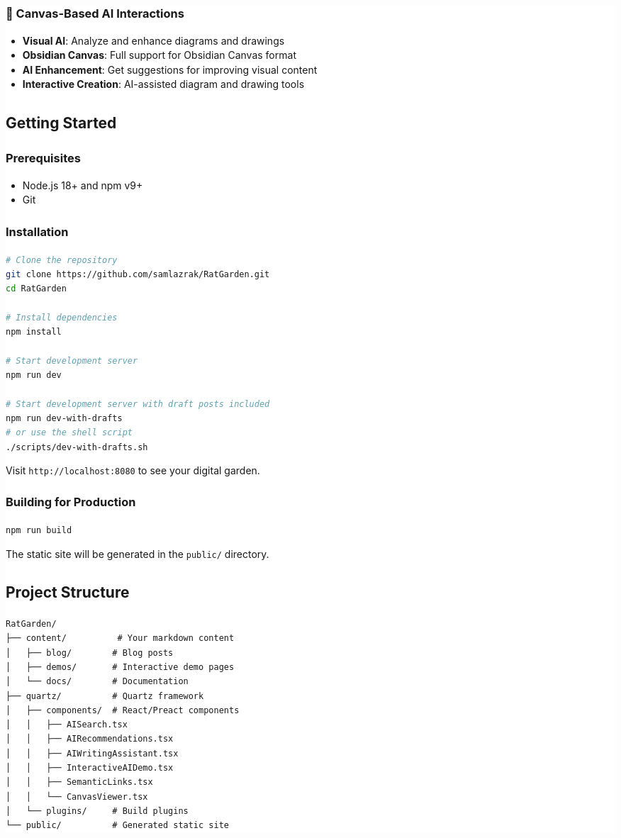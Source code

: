 ### 🎨 Canvas-Based AI Interactions

- **Visual AI**: Analyze and enhance diagrams and drawings
- **Obsidian Canvas**: Full support for Obsidian Canvas format
- **AI Enhancement**: Get suggestions for improving visual content
- **Interactive Creation**: AI-assisted diagram and drawing tools

## Getting Started

### Prerequisites

- Node.js 18+ and npm v9+
- Git

### Installation

```bash
# Clone the repository
git clone https://github.com/samlazrak/RatGarden.git
cd RatGarden

# Install dependencies
npm install

# Start development server
npm run dev

# Start development server with draft posts included
npm run dev-with-drafts
# or use the shell script
./scripts/dev-with-drafts.sh
```

Visit `http://localhost:8080` to see your digital garden.

### Building for Production

```bash
npm run build
```

The static site will be generated in the `public/` directory.

## Project Structure

```
RatGarden/
├── content/          # Your markdown content
│   ├── blog/        # Blog posts
│   ├── demos/       # Interactive demo pages
│   └── docs/        # Documentation
├── quartz/          # Quartz framework
│   ├── components/  # React/Preact components
│   │   ├── AISearch.tsx
│   │   ├── AIRecommendations.tsx
│   │   ├── AIWritingAssistant.tsx
│   │   ├── InteractiveAIDemo.tsx
│   │   ├── SemanticLinks.tsx
│   │   └── CanvasViewer.tsx
│   └── plugins/     # Build plugins
└── public/          # Generated static site
```

